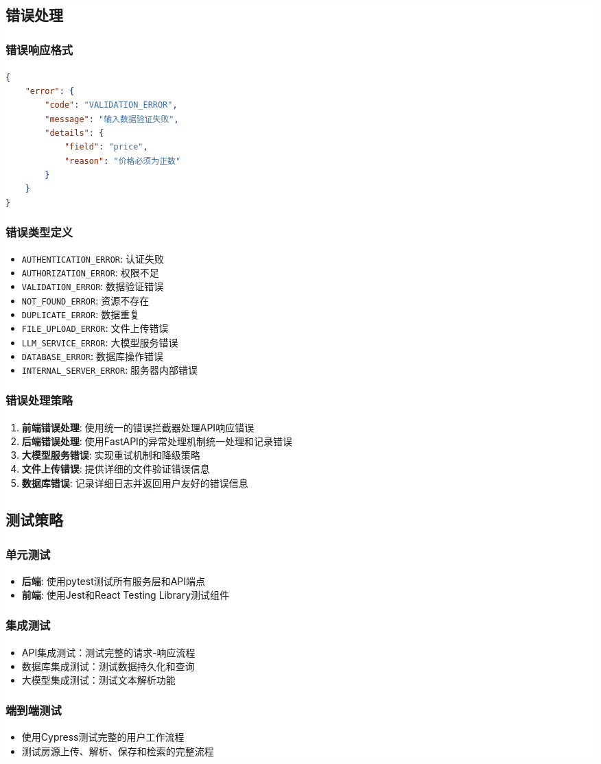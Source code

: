 ## 错误处理

### 错误响应格式
```json
{
    "error": {
        "code": "VALIDATION_ERROR",
        "message": "输入数据验证失败",
        "details": {
            "field": "price",
            "reason": "价格必须为正数"
        }
    }
}
```

### 错误类型定义
- `AUTHENTICATION_ERROR`: 认证失败
- `AUTHORIZATION_ERROR`: 权限不足
- `VALIDATION_ERROR`: 数据验证错误
- `NOT_FOUND_ERROR`: 资源不存在
- `DUPLICATE_ERROR`: 数据重复
- `FILE_UPLOAD_ERROR`: 文件上传错误
- `LLM_SERVICE_ERROR`: 大模型服务错误
- `DATABASE_ERROR`: 数据库操作错误
- `INTERNAL_SERVER_ERROR`: 服务器内部错误

### 错误处理策略
1. **前端错误处理**: 使用统一的错误拦截器处理API响应错误
2. **后端错误处理**: 使用FastAPI的异常处理机制统一处理和记录错误
3. **大模型服务错误**: 实现重试机制和降级策略
4. **文件上传错误**: 提供详细的文件验证错误信息
5. **数据库错误**: 记录详细日志并返回用户友好的错误信息

## 测试策略

### 单元测试
- **后端**: 使用pytest测试所有服务层和API端点
- **前端**: 使用Jest和React Testing Library测试组件

### 集成测试
- API集成测试：测试完整的请求-响应流程
- 数据库集成测试：测试数据持久化和查询
- 大模型集成测试：测试文本解析功能

### 端到端测试
- 使用Cypress测试完整的用户工作流程
- 测试房源上传、解析、保存和检索的完整流程
